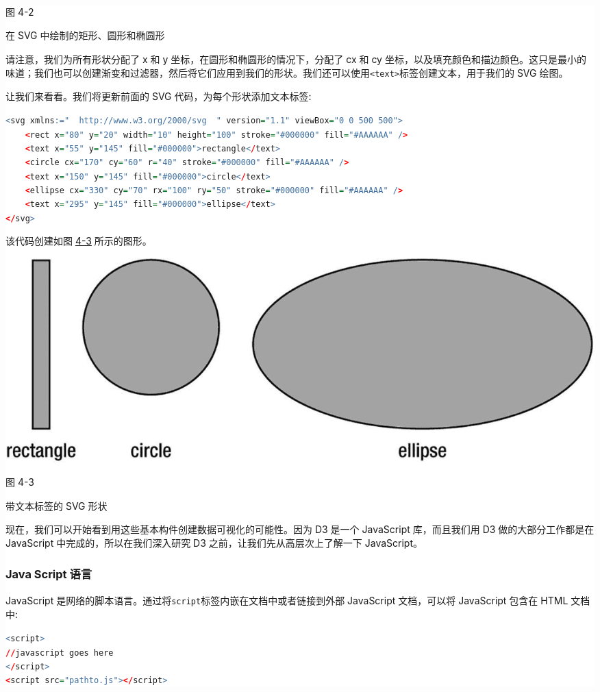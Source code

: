 图 4-2

在 SVG 中绘制的矩形、圆形和椭圆形

请注意，我们为所有形状分配了 x 和 y 坐标，在圆形和椭圆形的情况下，分配了 cx 和 cy 坐标，以及填充颜色和描边颜色。这只是最小的味道；我们也可以创建渐变和过滤器，然后将它们应用到我们的形状。我们还可以使用`<text>`标签创建文本，用于我们的 SVG 绘图。

让我们来看看。我们将更新前面的 SVG 代码，为每个形状添加文本标签:

```r
<svg xmlns:="  http://www.w3.org/2000/svg  " version="1.1" viewBox="0 0 500 500">
    <rect x="80" y="20" width="10" height="100" stroke="#000000" fill="#AAAAAA" />
    <text x="55" y="145" fill="#000000">rectangle</text>
    <circle cx="170" cy="60" r="40" stroke="#000000" fill="#AAAAAA" />
    <text x="150" y="145" fill="#000000">circle</text>
    <ellipse cx="330" cy="70" rx="100" ry="50" stroke="#000000" fill="#AAAAAA" />
    <text x="295" y="145" fill="#000000">ellipse</text>
</svg>

```

该代码创建如图 [4-3](#Fig3) 所示的图形。

![img/313452_2_En_4_Fig3_HTML.jpg](img/313452_2_En_4_Fig3_HTML.jpg)

图 4-3

带文本标签的 SVG 形状

现在，我们可以开始看到用这些基本构件创建数据可视化的可能性。因为 D3 是一个 JavaScript 库，而且我们用 D3 做的大部分工作都是在 JavaScript 中完成的，所以在我们深入研究 D3 之前，让我们先从高层次上了解一下 JavaScript。

### Java Script 语言

JavaScript 是网络的脚本语言。通过将`script`标签内嵌在文档中或者链接到外部 JavaScript 文档，可以将 JavaScript 包含在 HTML 文档中:

```r
<script>
//javascript goes here
</script>
<script src="pathto.js"></script>

```
